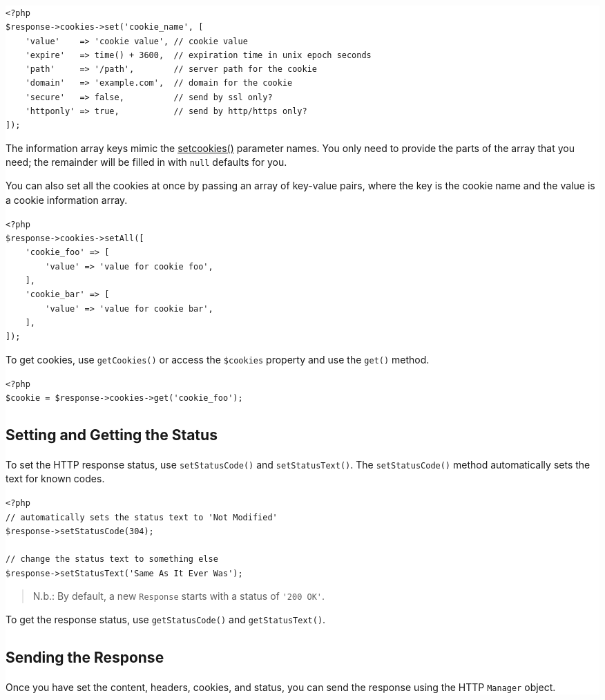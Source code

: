     <?php
    $response->cookies->set('cookie_name', [
        'value'    => 'cookie value', // cookie value
        'expire'   => time() + 3600,  // expiration time in unix epoch seconds
        'path'     => '/path',        // server path for the cookie
        'domain'   => 'example.com',  // domain for the cookie
        'secure'   => false,          // send by ssl only?
        'httponly' => true,           // send by http/https only?
    ]);

The information array keys mimic the [setcookies()](http://php.net/setcookies)
parameter names. You only need to provide the parts of the array that you
need; the remainder will be filled in with `null` defaults for you.

You can also set all the cookies at once by passing an array of key-value
pairs, where the key is the cookie name and the value is a cookie information
array.

    <?php
    $response->cookies->setAll([
        'cookie_foo' => [
            'value' => 'value for cookie foo',
        ],
        'cookie_bar' => [
            'value' => 'value for cookie bar',
        ],
    ]);

To get cookies, use `getCookies()` or access the `$cookies` property and use
the `get()` method.

    <?php
    $cookie = $response->cookies->get('cookie_foo');

Setting and Getting the Status
------------------------------

To set the HTTP response status, use `setStatusCode()` and `setStatusText()`.
The `setStatusCode()` method automatically sets the text for known codes.

    <?php
    // automatically sets the status text to 'Not Modified'
    $response->setStatusCode(304);

    // change the status text to something else
    $response->setStatusText('Same As It Ever Was');

> N.b.: By default, a new `Response` starts with a status of `'200 OK'`.

To get the response status, use `getStatusCode()` and `getStatusText()`.


Sending the Response
--------------------

Once you have set the content, headers, cookies, and status, you can send the
response using the HTTP `Manager` object.
